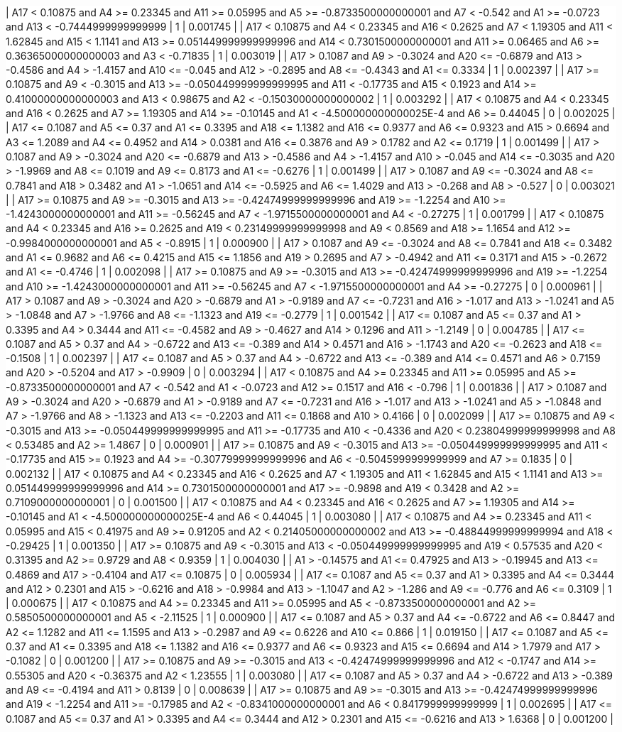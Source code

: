 | A17 < 0.10875 and A4 >= 0.23345 and A11 >= 0.05995 and A5 >= -0.8733500000000001 and A7 < -0.542 and A1 >= -0.0723 and A13 < -0.7444999999999999 | 1 | 0.001745 |
| A17 < 0.10875 and A4 < 0.23345 and A16 < 0.2625 and A7 < 1.19305 and A11 < 1.62845 and A15 < 1.1141 and A13 >= 0.051449999999999996 and A14 < 0.7301500000000001 and A11 >= 0.06465 and A6 >= 0.36365000000000003 and A3 < -0.71835 | 1 | 0.003019 |
| A17 > 0.1087 and A9 > -0.3024 and A20 <= -0.6879 and A13 > -0.4586 and A4 > -1.4157 and A10 <= -0.045 and A12 > -0.2895 and A8 <= -0.4343 and A1 <= 0.3334 | 1 | 0.002397 |
| A17 >= 0.10875 and A9 < -0.3015 and A13 >= -0.050449999999999995 and A11 < -0.17735 and A15 < 0.1923 and A14 >= 0.41000000000000003 and A13 < 0.98675 and A2 < -0.15030000000000002 | 1 | 0.003292 |
| A17 < 0.10875 and A4 < 0.23345 and A16 < 0.2625 and A7 >= 1.19305 and A14 >= -0.10145 and A1 < -4.500000000000025E-4 and A6 >= 0.44045 | 0 | 0.002025 |
| A17 <= 0.1087 and A5 <= 0.37 and A1 <= 0.3395 and A18 <= 1.1382 and A16 <= 0.9377 and A6 <= 0.9323 and A15 > 0.6694 and A3 <= 1.2089 and A4 <= 0.4952 and A14 > 0.0381 and A16 <= 0.3876 and A9 > 0.1782 and A2 <= 0.1719 | 1 | 0.001499 |
| A17 > 0.1087 and A9 > -0.3024 and A20 <= -0.6879 and A13 > -0.4586 and A4 > -1.4157 and A10 > -0.045 and A14 <= -0.3035 and A20 > -1.9969 and A8 <= 0.1019 and A9 <= 0.8173 and A1 <= -0.6276 | 1 | 0.001499 |
| A17 > 0.1087 and A9 <= -0.3024 and A8 <= 0.7841 and A18 > 0.3482 and A1 > -1.0651 and A14 <= -0.5925 and A6 <= 1.4029 and A13 > -0.268 and A8 > -0.527 | 0 | 0.003021 |
| A17 >= 0.10875 and A9 >= -0.3015 and A13 >= -0.42474999999999996 and A19 >= -1.2254 and A10 >= -1.4243000000000001 and A11 >= -0.56245 and A7 < -1.9715500000000001 and A4 < -0.27275 | 1 | 0.001799 |
| A17 < 0.10875 and A4 < 0.23345 and A16 >= 0.2625 and A19 < 0.23149999999999998 and A9 < 0.8569 and A18 >= 1.1654 and A12 >= -0.9984000000000001 and A5 < -0.8915 | 1 | 0.000900 |
| A17 > 0.1087 and A9 <= -0.3024 and A8 <= 0.7841 and A18 <= 0.3482 and A1 <= 0.9682 and A6 <= 0.4215 and A15 <= 1.1856 and A19 > 0.2695 and A7 > -0.4942 and A11 <= 0.3171 and A15 > -0.2672 and A1 <= -0.4746 | 1 | 0.002098 |
| A17 >= 0.10875 and A9 >= -0.3015 and A13 >= -0.42474999999999996 and A19 >= -1.2254 and A10 >= -1.4243000000000001 and A11 >= -0.56245 and A7 < -1.9715500000000001 and A4 >= -0.27275 | 0 | 0.000961 |
| A17 > 0.1087 and A9 > -0.3024 and A20 > -0.6879 and A1 > -0.9189 and A7 <= -0.7231 and A16 > -1.017 and A13 > -1.0241 and A5 > -1.0848 and A7 > -1.9766 and A8 <= -1.1323 and A19 <= -0.2779 | 1 | 0.001542 |
| A17 <= 0.1087 and A5 <= 0.37 and A1 > 0.3395 and A4 > 0.3444 and A11 <= -0.4582 and A9 > -0.4627 and A14 > 0.1296 and A11 > -1.2149 | 0 | 0.004785 |
| A17 <= 0.1087 and A5 > 0.37 and A4 > -0.6722 and A13 <= -0.389 and A14 > 0.4571 and A16 > -1.1743 and A20 <= -0.2623 and A18 <= -0.1508 | 1 | 0.002397 |
| A17 <= 0.1087 and A5 > 0.37 and A4 > -0.6722 and A13 <= -0.389 and A14 <= 0.4571 and A6 > 0.7159 and A20 > -0.5204 and A17 > -0.9909 | 0 | 0.003294 |
| A17 < 0.10875 and A4 >= 0.23345 and A11 >= 0.05995 and A5 >= -0.8733500000000001 and A7 < -0.542 and A1 < -0.0723 and A12 >= 0.1517 and A16 < -0.796 | 1 | 0.001836 |
| A17 > 0.1087 and A9 > -0.3024 and A20 > -0.6879 and A1 > -0.9189 and A7 <= -0.7231 and A16 > -1.017 and A13 > -1.0241 and A5 > -1.0848 and A7 > -1.9766 and A8 > -1.1323 and A13 <= -0.2203 and A11 <= 0.1868 and A10 > 0.4166 | 0 | 0.002099 |
| A17 >= 0.10875 and A9 < -0.3015 and A13 >= -0.050449999999999995 and A11 >= -0.17735 and A10 < -0.4336 and A20 < 0.23804999999999998 and A8 < 0.53485 and A2 >= 1.4867 | 0 | 0.000901 |
| A17 >= 0.10875 and A9 < -0.3015 and A13 >= -0.050449999999999995 and A11 < -0.17735 and A15 >= 0.1923 and A4 >= -0.30779999999999996 and A6 < -0.5045999999999999 and A7 >= 0.1835 | 0 | 0.002132 |
| A17 < 0.10875 and A4 < 0.23345 and A16 < 0.2625 and A7 < 1.19305 and A11 < 1.62845 and A15 < 1.1141 and A13 >= 0.051449999999999996 and A14 >= 0.7301500000000001 and A17 >= -0.9898 and A19 < 0.3428 and A2 >= 0.7109000000000001 | 0 | 0.001500 |
| A17 < 0.10875 and A4 < 0.23345 and A16 < 0.2625 and A7 >= 1.19305 and A14 >= -0.10145 and A1 < -4.500000000000025E-4 and A6 < 0.44045 | 1 | 0.003080 |
| A17 < 0.10875 and A4 >= 0.23345 and A11 < 0.05995 and A15 < 0.41975 and A9 >= 0.91205 and A2 < 0.21405000000000002 and A13 >= -0.48844999999999994 and A18 < -0.29425 | 1 | 0.001350 |
| A17 >= 0.10875 and A9 < -0.3015 and A13 < -0.050449999999999995 and A19 < 0.57535 and A20 < 0.31395 and A2 >= 0.9729 and A8 < 0.9359 | 1 | 0.004030 |
| A1 > -0.14575 and A1 <= 0.47925 and A13 > -0.19945 and A13 <= 0.4869 and A17 > -0.4104 and A17 <= 0.10875 | 0 | 0.005934 |
| A17 <= 0.1087 and A5 <= 0.37 and A1 > 0.3395 and A4 <= 0.3444 and A12 > 0.2301 and A15 > -0.6216 and A18 > -0.9984 and A13 > -1.1047 and A2 > -1.286 and A9 <= -0.776 and A6 <= 0.3109 | 1 | 0.000675 |
| A17 < 0.10875 and A4 >= 0.23345 and A11 >= 0.05995 and A5 < -0.8733500000000001 and A2 >= 0.5850500000000001 and A5 < -2.11525 | 1 | 0.000900 |
| A17 <= 0.1087 and A5 > 0.37 and A4 <= -0.6722 and A6 <= 0.8447 and A2 <= 1.1282 and A11 <= 1.1595 and A13 > -0.2987 and A9 <= 0.6226 and A10 <= 0.866 | 1 | 0.019150 |
| A17 <= 0.1087 and A5 <= 0.37 and A1 <= 0.3395 and A18 <= 1.1382 and A16 <= 0.9377 and A6 <= 0.9323 and A15 <= 0.6694 and A14 > 1.7979 and A17 > -0.1082 | 0 | 0.001200 |
| A17 >= 0.10875 and A9 >= -0.3015 and A13 < -0.42474999999999996 and A12 < -0.1747 and A14 >= 0.55305 and A20 < -0.36375 and A2 < 1.23555 | 1 | 0.003080 |
| A17 <= 0.1087 and A5 > 0.37 and A4 > -0.6722 and A13 > -0.389 and A9 <= -0.4194 and A11 > 0.8139 | 0 | 0.008639 |
| A17 >= 0.10875 and A9 >= -0.3015 and A13 >= -0.42474999999999996 and A19 < -1.2254 and A11 >= -0.17985 and A2 < -0.8341000000000001 and A6 < 0.8417999999999999 | 1 | 0.002695 |
| A17 <= 0.1087 and A5 <= 0.37 and A1 > 0.3395 and A4 <= 0.3444 and A12 > 0.2301 and A15 <= -0.6216 and A13 > 1.6368 | 0 | 0.001200 |